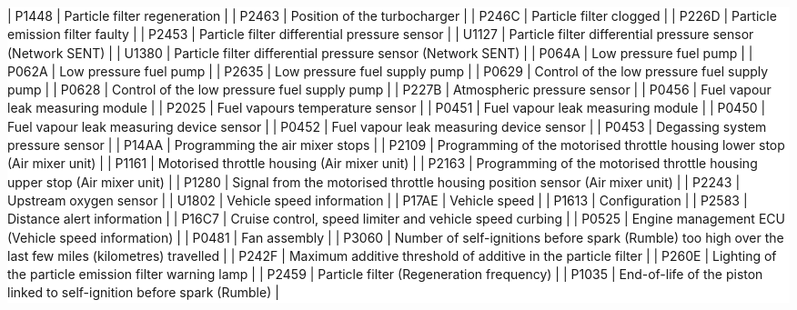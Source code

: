 | P1448 | Particle filter regeneration |
| P2463 | Position of the turbocharger |
| P246C | Particle filter clogged |
| P226D | Particle emission filter faulty |
| P2453 | Particle filter differential pressure sensor |
| U1127 | Particle filter differential pressure sensor (Network SENT) |
| U1380 | Particle filter differential pressure sensor (Network SENT) |
| P064A | Low pressure fuel pump |
| P062A | Low pressure fuel pump |
| P2635 | Low pressure fuel supply pump |
| P0629 | Control of the low pressure fuel supply pump |
| P0628 | Control of the low pressure fuel supply pump |
| P227B | Atmospheric pressure sensor |
| P0456 | Fuel vapour leak measuring module |
| P2025 | Fuel vapours temperature sensor |
| P0451 | Fuel vapour leak measuring module |
| P0450 | Fuel vapour leak measuring device sensor |
| P0452 | Fuel vapour leak measuring device sensor |
| P0453 | Degassing system pressure sensor |
| P14AA | Programming the air mixer stops |
| P2109 | Programming of the motorised throttle housing lower stop (Air mixer unit) |
| P1161 | Motorised throttle housing (Air mixer unit) |
| P2163 | Programming of the motorised throttle housing upper stop (Air mixer unit) |
| P1280 | Signal from the motorised throttle housing position sensor (Air mixer unit) |
| P2243 | Upstream oxygen sensor |
| U1802 | Vehicle speed information |
| P17AE | Vehicle speed |
| P1613 | Configuration |
| P2583 | Distance alert information |
| P16C7 | Cruise control, speed limiter and vehicle speed curbing |
| P0525 | Engine management ECU (Vehicle speed information) |
| P0481 | Fan assembly |
| P3060 | Number of self-ignitions before spark (Rumble) too high over the last few miles (kilometres) travelled |
| P242F | Maximum additive threshold of additive in the particle filter |
| P260E | Lighting of the particle emission filter warning lamp |
| P2459 | Particle filter (Regeneration frequency) |
| P1035 | End-of-life of the piston linked to self-ignition before spark (Rumble) |